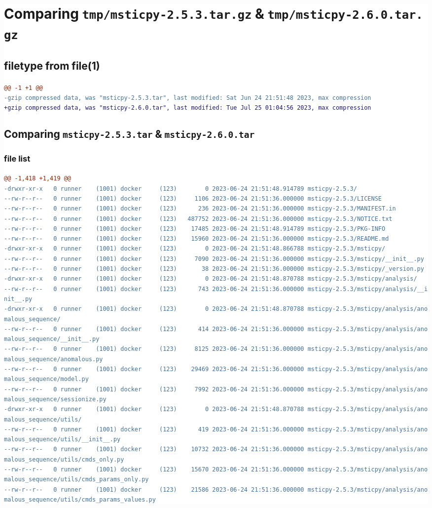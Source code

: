 # Comparing `tmp/msticpy-2.5.3.tar.gz` & `tmp/msticpy-2.6.0.tar.gz`

## filetype from file(1)

```diff
@@ -1 +1 @@
-gzip compressed data, was "msticpy-2.5.3.tar", last modified: Sat Jun 24 21:51:48 2023, max compression
+gzip compressed data, was "msticpy-2.6.0.tar", last modified: Tue Jul 25 01:04:56 2023, max compression
```

## Comparing `msticpy-2.5.3.tar` & `msticpy-2.6.0.tar`

### file list

```diff
@@ -1,418 +1,419 @@
-drwxr-xr-x   0 runner    (1001) docker     (123)        0 2023-06-24 21:51:48.914789 msticpy-2.5.3/
--rw-r--r--   0 runner    (1001) docker     (123)     1106 2023-06-24 21:51:36.000000 msticpy-2.5.3/LICENSE
--rw-r--r--   0 runner    (1001) docker     (123)      236 2023-06-24 21:51:36.000000 msticpy-2.5.3/MANIFEST.in
--rw-r--r--   0 runner    (1001) docker     (123)   487752 2023-06-24 21:51:36.000000 msticpy-2.5.3/NOTICE.txt
--rw-r--r--   0 runner    (1001) docker     (123)    17485 2023-06-24 21:51:48.914789 msticpy-2.5.3/PKG-INFO
--rw-r--r--   0 runner    (1001) docker     (123)    15960 2023-06-24 21:51:36.000000 msticpy-2.5.3/README.md
-drwxr-xr-x   0 runner    (1001) docker     (123)        0 2023-06-24 21:51:48.866788 msticpy-2.5.3/msticpy/
--rw-r--r--   0 runner    (1001) docker     (123)     7090 2023-06-24 21:51:36.000000 msticpy-2.5.3/msticpy/__init__.py
--rw-r--r--   0 runner    (1001) docker     (123)       38 2023-06-24 21:51:36.000000 msticpy-2.5.3/msticpy/_version.py
-drwxr-xr-x   0 runner    (1001) docker     (123)        0 2023-06-24 21:51:48.870788 msticpy-2.5.3/msticpy/analysis/
--rw-r--r--   0 runner    (1001) docker     (123)      743 2023-06-24 21:51:36.000000 msticpy-2.5.3/msticpy/analysis/__init__.py
-drwxr-xr-x   0 runner    (1001) docker     (123)        0 2023-06-24 21:51:48.870788 msticpy-2.5.3/msticpy/analysis/anomalous_sequence/
--rw-r--r--   0 runner    (1001) docker     (123)      414 2023-06-24 21:51:36.000000 msticpy-2.5.3/msticpy/analysis/anomalous_sequence/__init__.py
--rw-r--r--   0 runner    (1001) docker     (123)     8125 2023-06-24 21:51:36.000000 msticpy-2.5.3/msticpy/analysis/anomalous_sequence/anomalous.py
--rw-r--r--   0 runner    (1001) docker     (123)    29469 2023-06-24 21:51:36.000000 msticpy-2.5.3/msticpy/analysis/anomalous_sequence/model.py
--rw-r--r--   0 runner    (1001) docker     (123)     7992 2023-06-24 21:51:36.000000 msticpy-2.5.3/msticpy/analysis/anomalous_sequence/sessionize.py
-drwxr-xr-x   0 runner    (1001) docker     (123)        0 2023-06-24 21:51:48.870788 msticpy-2.5.3/msticpy/analysis/anomalous_sequence/utils/
--rw-r--r--   0 runner    (1001) docker     (123)      419 2023-06-24 21:51:36.000000 msticpy-2.5.3/msticpy/analysis/anomalous_sequence/utils/__init__.py
--rw-r--r--   0 runner    (1001) docker     (123)    10732 2023-06-24 21:51:36.000000 msticpy-2.5.3/msticpy/analysis/anomalous_sequence/utils/cmds_only.py
--rw-r--r--   0 runner    (1001) docker     (123)    15670 2023-06-24 21:51:36.000000 msticpy-2.5.3/msticpy/analysis/anomalous_sequence/utils/cmds_params_only.py
--rw-r--r--   0 runner    (1001) docker     (123)    21586 2023-06-24 21:51:36.000000 msticpy-2.5.3/msticpy/analysis/anomalous_sequence/utils/cmds_params_values.py
```